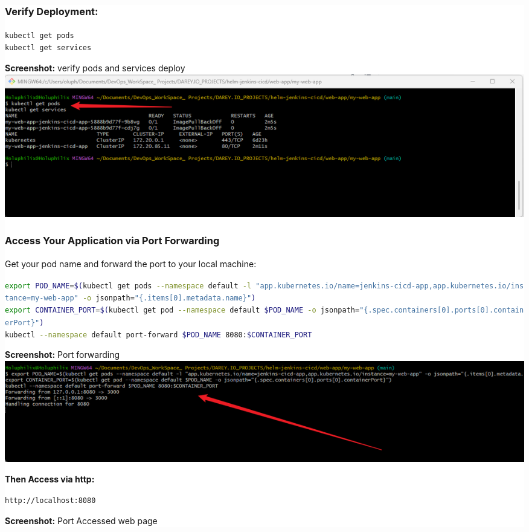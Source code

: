 ### Verify Deployment:

```bash
kubectl get pods
kubectl get services
```

**Screenshot:** verify pods and services deploy
![Installed helm chart](./docs/images/16.verify_pods_services.png)

### **Access Your Application via Port Forwarding**

Get your pod name and forward the port to your local machine:

```bash
export POD_NAME=$(kubectl get pods --namespace default -l "app.kubernetes.io/name=jenkins-cicd-app,app.kubernetes.io/instance=my-web-app" -o jsonpath="{.items[0].metadata.name}")
export CONTAINER_PORT=$(kubectl get pod --namespace default $POD_NAME -o jsonpath="{.spec.containers[0].ports[0].containerPort}")
kubectl --namespace default port-forward $POD_NAME 8080:$CONTAINER_PORT
```
**Screenshot:** Port forwarding
![Port forwarding](./docs/images/18.helm_upgrade_portforwarding.png)

**Then Access via http:**

```
http://localhost:8080
```
**Screenshot:** Port Accessed web page